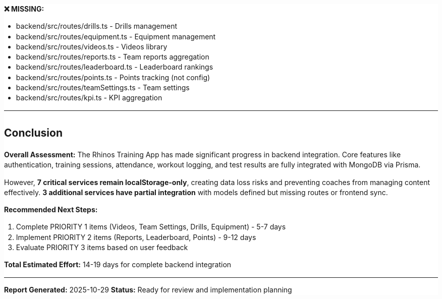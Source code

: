 **❌ MISSING:**
- backend/src/routes/drills.ts - Drills management
- backend/src/routes/equipment.ts - Equipment management
- backend/src/routes/videos.ts - Videos library
- backend/src/routes/reports.ts - Team reports aggregation
- backend/src/routes/leaderboard.ts - Leaderboard rankings
- backend/src/routes/points.ts - Points tracking (not config)
- backend/src/routes/teamSettings.ts - Team settings
- backend/src/routes/kpi.ts - KPI aggregation

---

## Conclusion

**Overall Assessment:**
The Rhinos Training App has made significant progress in backend integration. Core features like authentication, training sessions, attendance, workout logging, and test results are fully integrated with MongoDB via Prisma.

However, **7 critical services remain localStorage-only**, creating data loss risks and preventing coaches from managing content effectively. **3 additional services have partial integration** with models defined but missing routes or frontend sync.

**Recommended Next Steps:**
1. Complete PRIORITY 1 items (Videos, Team Settings, Drills, Equipment) - 5-7 days
2. Implement PRIORITY 2 items (Reports, Leaderboard, Points) - 9-12 days
3. Evaluate PRIORITY 3 items based on user feedback

**Total Estimated Effort:** 14-19 days for complete backend integration

---

**Report Generated:** 2025-10-29
**Status:** Ready for review and implementation planning
